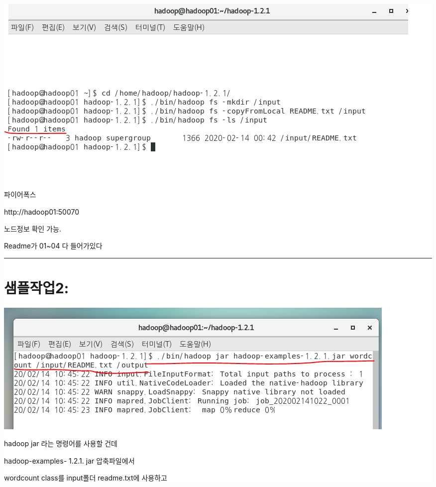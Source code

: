 ![image-20200213155434989](images/image-20200213155434989.png)



파이어폭스

http://hadoop01:50070

노드정보 확인 가능.

Readme가 01~04 다 들어가있다

---

# 샘플작업2:

![image-20200214104546620](images/image-20200214104546620.png)

hadoop jar 라는 명령어를 사용할 건데

hadoop-examples- 1.2.1. jar 압축파일에서

wordcount class를 input폴더 readme.txt에 사용하고
